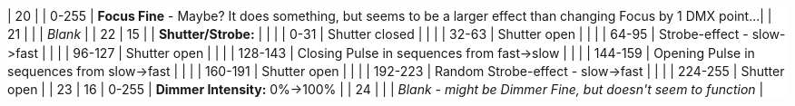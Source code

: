 |  20      |         | 0-255     | **Focus Fine** - Maybe?  It does something, but seems to be a larger effect than changing Focus by 1 DMX point...|
|  21      |         |           | *Blank* |
|  22      | 15      |           | **Shutter/Strobe:** |
|          |         | 0-31      | Shutter closed |
|          |         | 32-63     | Shutter open |
|          |         | 64-95     | Strobe-effect - slow->fast |
|          |         | 96-127    | Shutter open |
|          |         | 128-143   | Closing Pulse in sequences from fast->slow |
|          |         | 144-159   | Opening Pulse in sequences from slow->fast |
|          |         | 160-191   | Shutter open |
|          |         | 192-223   | Random Strobe-effect - slow->fast |
|          |         | 224-255   | Shutter open |
|  23      | 16      | 0-255     | **Dimmer Intensity:** 0%->100% |
|  24      |         |           | *Blank - might be Dimmer Fine, but doesn't seem to function* |

